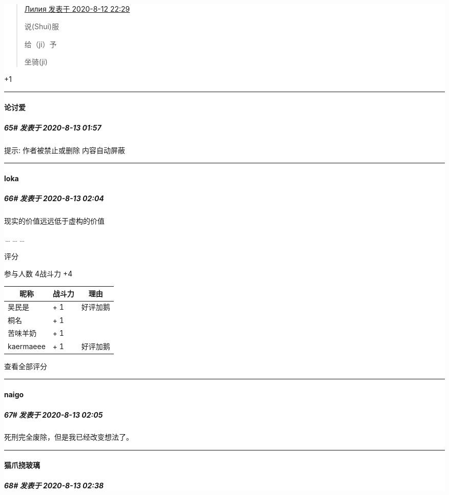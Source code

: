 
<blockquote><a href="httphttps://bbs.saraba1st.com/2b/forum.php?mod=redirect&amp;goto=findpost&amp;pid=48408391&amp;ptid=1954413" target="_blank">Лилия 发表于 2020-8-12 22:29</a>

说(Shui)服 

给（ji）予

坐骑(ji)</blockquote>
+1


-----

####  论讨爱  
##### 65#       发表于 2020-8-13 01:57

提示: 作者被禁止或删除 内容自动屏蔽


-----

####  loka  
##### 66#       发表于 2020-8-13 02:04


现实的价值远远低于虚构的价值


﹍﹍﹍

评分


 参与人数 4战斗力 +4

|昵称|战斗力|理由|
|----|---|---|
| 吴民是| + 1|好评加鹅|
| 桐名| + 1||
| 苦味羊奶| + 1||
| kaermaeee| + 1|好评加鹅|


查看全部评分


-----

####  naigo  
##### 67#       发表于 2020-8-13 02:05


死刑完全废除，但是我已经改变想法了。


-----

####  猫爪挠玻璃  
##### 68#       发表于 2020-8-13 02:38
